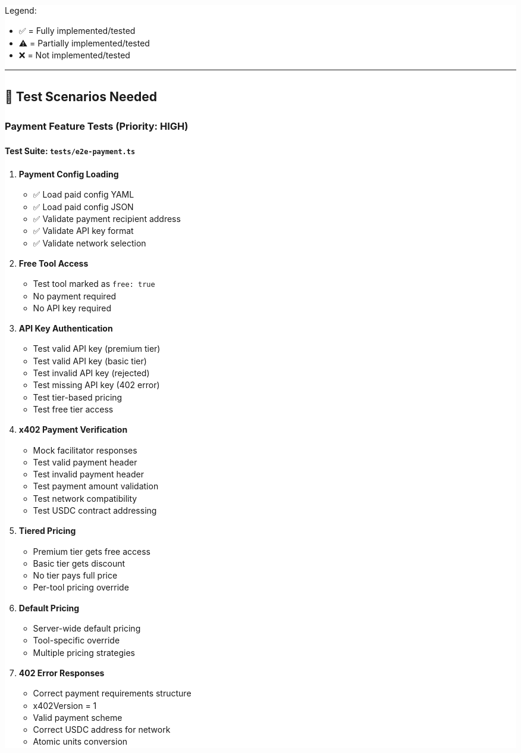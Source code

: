 Legend:
- ✅ = Fully implemented/tested
- ⚠️ = Partially implemented/tested
- ❌ = Not implemented/tested

---

## 🎯 Test Scenarios Needed

### **Payment Feature Tests** (Priority: HIGH)

#### Test Suite: `tests/e2e-payment.ts`

1. **Payment Config Loading**
   - ✅ Load paid config YAML
   - ✅ Load paid config JSON
   - ✅ Validate payment recipient address
   - ✅ Validate API key format
   - ✅ Validate network selection

2. **Free Tool Access**
   - Test tool marked as `free: true`
   - No payment required
   - No API key required

3. **API Key Authentication**
   - Test valid API key (premium tier)
   - Test valid API key (basic tier)
   - Test invalid API key (rejected)
   - Test missing API key (402 error)
   - Test tier-based pricing
   - Test free tier access

4. **x402 Payment Verification**
   - Mock facilitator responses
   - Test valid payment header
   - Test invalid payment header
   - Test payment amount validation
   - Test network compatibility
   - Test USDC contract addressing

5. **Tiered Pricing**
   - Premium tier gets free access
   - Basic tier gets discount
   - No tier pays full price
   - Per-tool pricing override

6. **Default Pricing**
   - Server-wide default pricing
   - Tool-specific override
   - Multiple pricing strategies

7. **402 Error Responses**
   - Correct payment requirements structure
   - x402Version = 1
   - Valid payment scheme
   - Correct USDC address for network
   - Atomic units conversion
